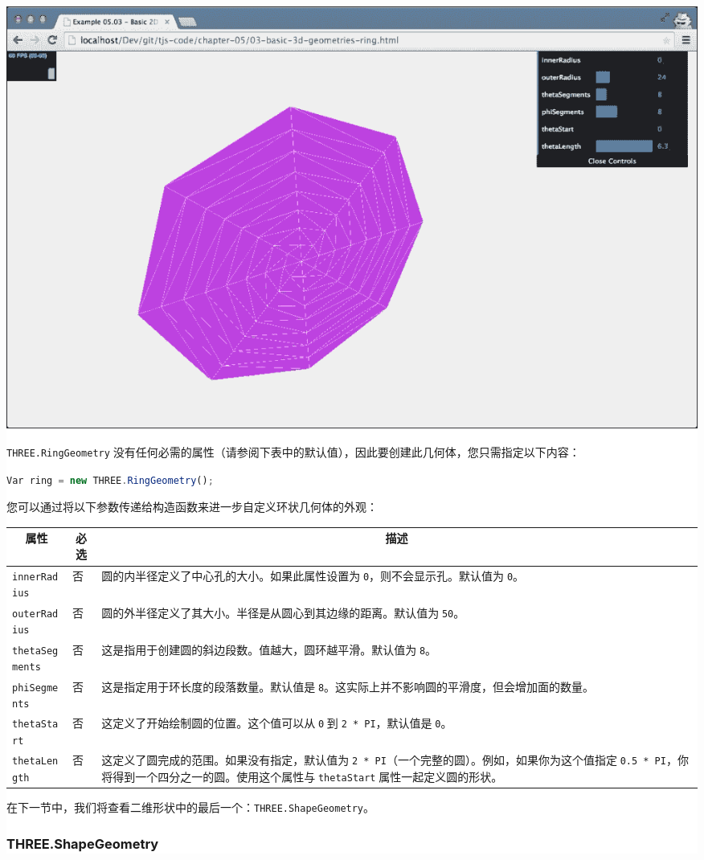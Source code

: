 ![THREE.RingGeometry](img/2215OS_05_03.jpg)

`THREE.RingGeometry` 没有任何必需的属性（请参阅下表中的默认值），因此要创建此几何体，您只需指定以下内容：

```js
Var ring = new THREE.RingGeometry();
```

您可以通过将以下参数传递给构造函数来进一步自定义环状几何体的外观：

| 属性 | 必选 | 描述 |
| --- | --- | --- |
| `innerRadius` | 否 | 圆的内半径定义了中心孔的大小。如果此属性设置为 `0`，则不会显示孔。默认值为 `0`。 |
| `outerRadius` | 否 | 圆的外半径定义了其大小。半径是从圆心到其边缘的距离。默认值为 `50`。 |
| `thetaSegments` | 否 | 这是指用于创建圆的斜边段数。值越大，圆环越平滑。默认值为 `8`。 |
| `phiSegments` | 否 | 这是指定用于环长度的段落数量。默认值是 `8`。这实际上并不影响圆的平滑度，但会增加面的数量。 |
| `thetaStart` | 否 | 这定义了开始绘制圆的位置。这个值可以从 `0` 到 `2 * PI`，默认值是 `0`。 |
| `thetaLength` | 否 | 这定义了圆完成的范围。如果没有指定，默认值为 `2 * PI`（一个完整的圆）。例如，如果你为这个值指定 `0.5 * PI`，你将得到一个四分之一的圆。使用这个属性与 `thetaStart` 属性一起定义圆的形状。 |

在下一节中，我们将查看二维形状中的最后一个：`THREE.ShapeGeometry`。

### THREE.ShapeGeometry
